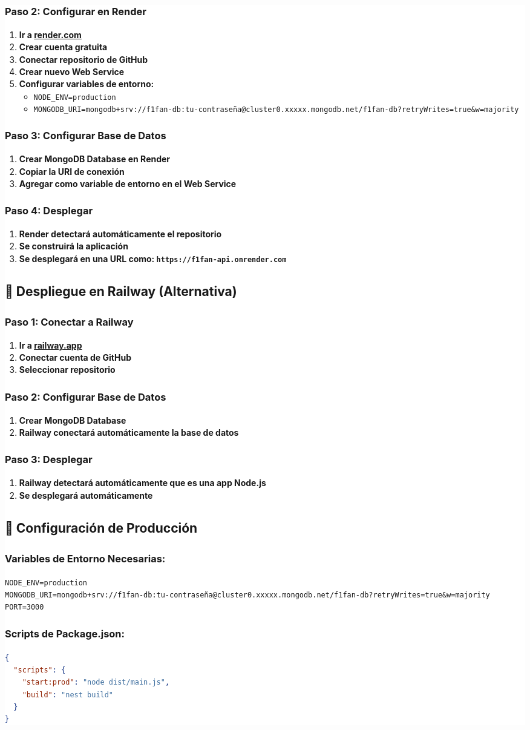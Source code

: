 ### **Paso 2: Configurar en Render**

1. **Ir a [render.com](https://render.com)**
2. **Crear cuenta gratuita**
3. **Conectar repositorio de GitHub**
4. **Crear nuevo Web Service**
5. **Configurar variables de entorno:**
   - `NODE_ENV=production`
   - `MONGODB_URI=mongodb+srv://f1fan-db:tu-contraseña@cluster0.xxxxx.mongodb.net/f1fan-db?retryWrites=true&w=majority`

### **Paso 3: Configurar Base de Datos**

1. **Crear MongoDB Database en Render**
2. **Copiar la URI de conexión**
3. **Agregar como variable de entorno en el Web Service**

### **Paso 4: Desplegar**

1. **Render detectará automáticamente el repositorio**
2. **Se construirá la aplicación**
3. **Se desplegará en una URL como: `https://f1fan-api.onrender.com`**

## 🎯 Despliegue en Railway (Alternativa)

### **Paso 1: Conectar a Railway**
1. **Ir a [railway.app](https://railway.app)**
2. **Conectar cuenta de GitHub**
3. **Seleccionar repositorio**

### **Paso 2: Configurar Base de Datos**
1. **Crear MongoDB Database**
2. **Railway conectará automáticamente la base de datos**

### **Paso 3: Desplegar**
1. **Railway detectará automáticamente que es una app Node.js**
2. **Se desplegará automáticamente**

## 🔧 Configuración de Producción

### **Variables de Entorno Necesarias:**
```env
NODE_ENV=production
MONGODB_URI=mongodb+srv://f1fan-db:tu-contraseña@cluster0.xxxxx.mongodb.net/f1fan-db?retryWrites=true&w=majority
PORT=3000
```

### **Scripts de Package.json:**
```json
{
  "scripts": {
    "start:prod": "node dist/main.js",
    "build": "nest build"
  }
}
```
